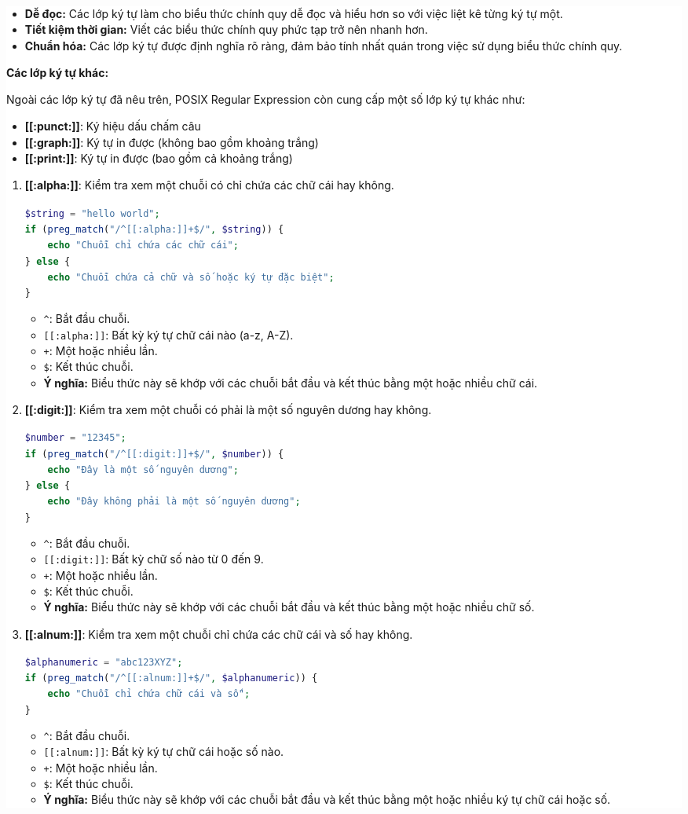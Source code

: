 - **Dễ đọc:** Các lớp ký tự làm cho biểu thức chính quy dễ đọc và hiểu hơn so với việc liệt kê từng ký tự một.
- **Tiết kiệm thời gian:** Viết các biểu thức chính quy phức tạp trở nên nhanh hơn.
- **Chuẩn hóa:** Các lớp ký tự được định nghĩa rõ ràng, đảm bảo tính nhất quán trong việc sử dụng biểu thức chính quy.

**Các lớp ký tự khác:**

Ngoài các lớp ký tự đã nêu trên, POSIX Regular Expression còn cung cấp một số lớp ký tự khác như:

- **[[:punct:]]**: Ký hiệu dấu chấm câu
- **[[:graph:]]**: Ký tự in được (không bao gồm khoảng trắng)
- **[[:print:]]**: Ký tự in được (bao gồm cả khoảng trắng)

1. **[[:alpha:]]**: Kiểm tra xem một chuỗi có chỉ chứa các chữ cái hay không.

   ```php
   $string = "hello world";
   if (preg_match("/^[[:alpha:]]+$/", $string)) {
       echo "Chuỗi chỉ chứa các chữ cái";
   } else {
       echo "Chuỗi chứa cả chữ và số hoặc ký tự đặc biệt";
   }
   ```

   - `^`: Bắt đầu chuỗi.
   - `[[:alpha:]]`: Bất kỳ ký tự chữ cái nào (a-z, A-Z).
   - `+`: Một hoặc nhiều lần.
   - `$`: Kết thúc chuỗi.
   - **Ý nghĩa:** Biểu thức này sẽ khớp với các chuỗi bắt đầu và kết thúc bằng một hoặc nhiều chữ cái.

2. **[[:digit:]]**: Kiểm tra xem một chuỗi có phải là một số nguyên dương hay không.

   ```php
   $number = "12345";
   if (preg_match("/^[[:digit:]]+$/", $number)) {
       echo "Đây là một số nguyên dương";
   } else {
       echo "Đây không phải là một số nguyên dương";
   }
   ```

   - `^`: Bắt đầu chuỗi.
   - `[[:digit:]]`: Bất kỳ chữ số nào từ 0 đến 9.
   - `+`: Một hoặc nhiều lần.
   - `$`: Kết thúc chuỗi.
   - **Ý nghĩa:** Biểu thức này sẽ khớp với các chuỗi bắt đầu và kết thúc bằng một hoặc nhiều chữ số.

3. **[[:alnum:]]**: Kiểm tra xem một chuỗi chỉ chứa các chữ cái và số hay không.

   ```php
   $alphanumeric = "abc123XYZ";
   if (preg_match("/^[[:alnum:]]+$/", $alphanumeric)) {
       echo "Chuỗi chỉ chứa chữ cái và số";
   }
   ```

   - `^`: Bắt đầu chuỗi.
   - `[[:alnum:]]`: Bất kỳ ký tự chữ cái hoặc số nào.
   - `+`: Một hoặc nhiều lần.
   - `$`: Kết thúc chuỗi.
   - **Ý nghĩa:** Biểu thức này sẽ khớp với các chuỗi bắt đầu và kết thúc bằng một hoặc nhiều ký tự chữ cái hoặc số.
